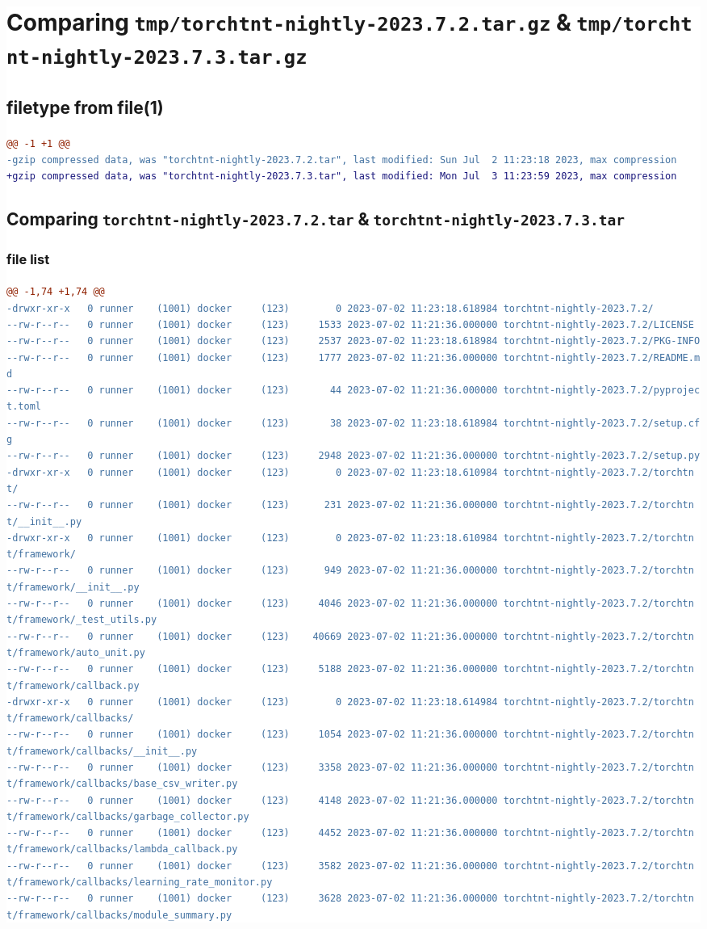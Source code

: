 # Comparing `tmp/torchtnt-nightly-2023.7.2.tar.gz` & `tmp/torchtnt-nightly-2023.7.3.tar.gz`

## filetype from file(1)

```diff
@@ -1 +1 @@
-gzip compressed data, was "torchtnt-nightly-2023.7.2.tar", last modified: Sun Jul  2 11:23:18 2023, max compression
+gzip compressed data, was "torchtnt-nightly-2023.7.3.tar", last modified: Mon Jul  3 11:23:59 2023, max compression
```

## Comparing `torchtnt-nightly-2023.7.2.tar` & `torchtnt-nightly-2023.7.3.tar`

### file list

```diff
@@ -1,74 +1,74 @@
-drwxr-xr-x   0 runner    (1001) docker     (123)        0 2023-07-02 11:23:18.618984 torchtnt-nightly-2023.7.2/
--rw-r--r--   0 runner    (1001) docker     (123)     1533 2023-07-02 11:21:36.000000 torchtnt-nightly-2023.7.2/LICENSE
--rw-r--r--   0 runner    (1001) docker     (123)     2537 2023-07-02 11:23:18.618984 torchtnt-nightly-2023.7.2/PKG-INFO
--rw-r--r--   0 runner    (1001) docker     (123)     1777 2023-07-02 11:21:36.000000 torchtnt-nightly-2023.7.2/README.md
--rw-r--r--   0 runner    (1001) docker     (123)       44 2023-07-02 11:21:36.000000 torchtnt-nightly-2023.7.2/pyproject.toml
--rw-r--r--   0 runner    (1001) docker     (123)       38 2023-07-02 11:23:18.618984 torchtnt-nightly-2023.7.2/setup.cfg
--rw-r--r--   0 runner    (1001) docker     (123)     2948 2023-07-02 11:21:36.000000 torchtnt-nightly-2023.7.2/setup.py
-drwxr-xr-x   0 runner    (1001) docker     (123)        0 2023-07-02 11:23:18.610984 torchtnt-nightly-2023.7.2/torchtnt/
--rw-r--r--   0 runner    (1001) docker     (123)      231 2023-07-02 11:21:36.000000 torchtnt-nightly-2023.7.2/torchtnt/__init__.py
-drwxr-xr-x   0 runner    (1001) docker     (123)        0 2023-07-02 11:23:18.610984 torchtnt-nightly-2023.7.2/torchtnt/framework/
--rw-r--r--   0 runner    (1001) docker     (123)      949 2023-07-02 11:21:36.000000 torchtnt-nightly-2023.7.2/torchtnt/framework/__init__.py
--rw-r--r--   0 runner    (1001) docker     (123)     4046 2023-07-02 11:21:36.000000 torchtnt-nightly-2023.7.2/torchtnt/framework/_test_utils.py
--rw-r--r--   0 runner    (1001) docker     (123)    40669 2023-07-02 11:21:36.000000 torchtnt-nightly-2023.7.2/torchtnt/framework/auto_unit.py
--rw-r--r--   0 runner    (1001) docker     (123)     5188 2023-07-02 11:21:36.000000 torchtnt-nightly-2023.7.2/torchtnt/framework/callback.py
-drwxr-xr-x   0 runner    (1001) docker     (123)        0 2023-07-02 11:23:18.614984 torchtnt-nightly-2023.7.2/torchtnt/framework/callbacks/
--rw-r--r--   0 runner    (1001) docker     (123)     1054 2023-07-02 11:21:36.000000 torchtnt-nightly-2023.7.2/torchtnt/framework/callbacks/__init__.py
--rw-r--r--   0 runner    (1001) docker     (123)     3358 2023-07-02 11:21:36.000000 torchtnt-nightly-2023.7.2/torchtnt/framework/callbacks/base_csv_writer.py
--rw-r--r--   0 runner    (1001) docker     (123)     4148 2023-07-02 11:21:36.000000 torchtnt-nightly-2023.7.2/torchtnt/framework/callbacks/garbage_collector.py
--rw-r--r--   0 runner    (1001) docker     (123)     4452 2023-07-02 11:21:36.000000 torchtnt-nightly-2023.7.2/torchtnt/framework/callbacks/lambda_callback.py
--rw-r--r--   0 runner    (1001) docker     (123)     3582 2023-07-02 11:21:36.000000 torchtnt-nightly-2023.7.2/torchtnt/framework/callbacks/learning_rate_monitor.py
--rw-r--r--   0 runner    (1001) docker     (123)     3628 2023-07-02 11:21:36.000000 torchtnt-nightly-2023.7.2/torchtnt/framework/callbacks/module_summary.py
```